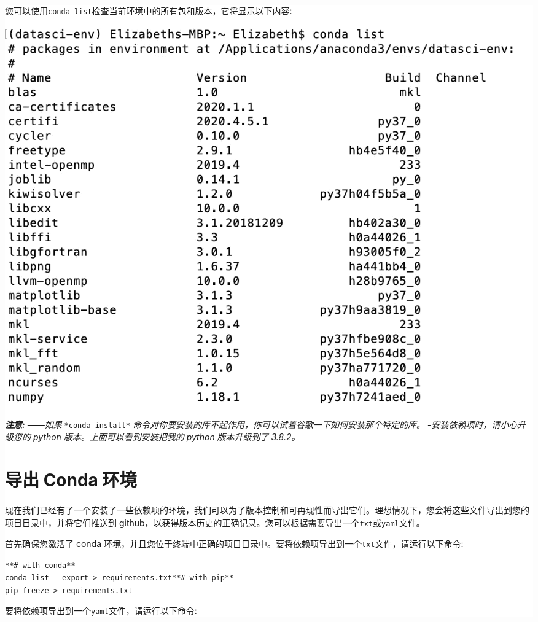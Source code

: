 您可以使用`conda list`检查当前环境中的所有包和版本，它将显示以下内容:

![](img/2dcd91c7d335d3886a8994080917cb6a.png)

***注意:*** *——如果* `*conda install*` *命令对你要安装的库不起作用，你可以试着谷歌一下如何安装那个特定的库。
-安装依赖项时，请小心升级您的 python 版本。上面可以看到安装把我的 python 版本升级到了 3.8.2。*

# 导出 Conda 环境

现在我们已经有了一个安装了一些依赖项的环境，我们可以为了版本控制和可再现性而导出它们。理想情况下，您会将这些文件导出到您的项目目录中，并将它们推送到 github，以获得版本历史的正确记录。您可以根据需要导出一个`txt`或`yaml`文件。

首先确保您激活了 conda 环境，并且您位于终端中正确的项目目录中。要将依赖项导出到一个`txt`文件，请运行以下命令:

```
**# with conda**
conda list --export > requirements.txt**# with pip**
pip freeze > requirements.txt
```

要将依赖项导出到一个`yaml`文件，请运行以下命令:
